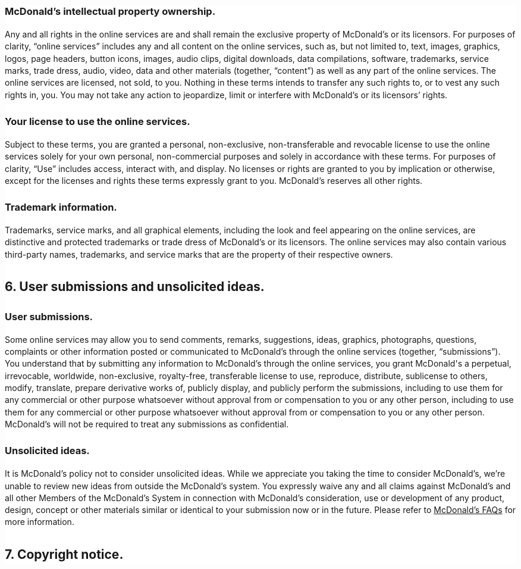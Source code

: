 ### McDonald’s intellectual property ownership.

Any and all rights in the online services are and shall remain the exclusive property of McDonald’s or its licensors. For purposes of clarity, “online services” includes any and all content on the online services, such as, but not limited to, text, images, graphics, logos, page headers, button icons, images, audio clips, digital downloads, data compilations, software, trademarks, service marks, trade dress, audio, video, data and other materials (together, “content”) as well as any part of the online services. The online services are licensed, not sold, to you. Nothing in these terms intends to transfer any such rights to, or to vest any such rights in, you. You may not take any action to jeopardize, limit or interfere with McDonald’s or its licensors’ rights.

### Your license to use the online services.

Subject to these terms, you are granted a personal, non-exclusive, non-transferable and revocable license to use the online services solely for your own personal, non-commercial purposes and solely in accordance with these terms. For purposes of clarity, “Use” includes access, interact with, and display. No licenses or rights are granted to you by implication or otherwise, except for the licenses and rights these terms expressly grant to you. McDonald’s reserves all other rights.

### Trademark information.

Trademarks, service marks, and all graphical elements, including the look and feel appearing on the online services, are distinctive and protected trademarks or trade dress of McDonald’s or its licensors. The online services may also contain various third-party names, trademarks, and service marks that are the property of their respective owners.

6\. User submissions and unsolicited ideas.
-------------------------------------------

### User submissions.

Some online services may allow you to send comments, remarks, suggestions, ideas, graphics, photographs, questions, complaints or other information posted or communicated to McDonald’s through the online services (together, “submissions”). You understand that by submitting any information to McDonald’s through the online services, you grant McDonald's a perpetual, irrevocable, worldwide, non-exclusive, royalty-free, transferable license to use, reproduce, distribute, sublicense to others, modify, translate, prepare derivative works of, publicly display, and publicly perform the submissions, including to use them for any commercial or other purpose whatsoever without approval from or compensation to you or any other person, including to use them for any commercial or other purpose whatsoever without approval from or compensation to you or any other person. McDonald’s will not be required to treat any submissions as confidential.

### Unsolicited ideas.

It is McDonald’s policy not to consider unsolicited ideas. While we appreciate you taking the time to consider McDonald’s, we’re unable to review new ideas from outside the McDonald’s system. You expressly waive any and all claims against McDonald’s and all other Members of the McDonald’s System in connection with McDonald’s consideration, use or development of any product, design, concept or other materials similar or identical to your submission now or in the future. Please refer to [McDonald’s FAQs](http://corporate.mcdonalds.com/mcd/our_company/faqs.html) for more information.

7\. Copyright notice.
---------------------
